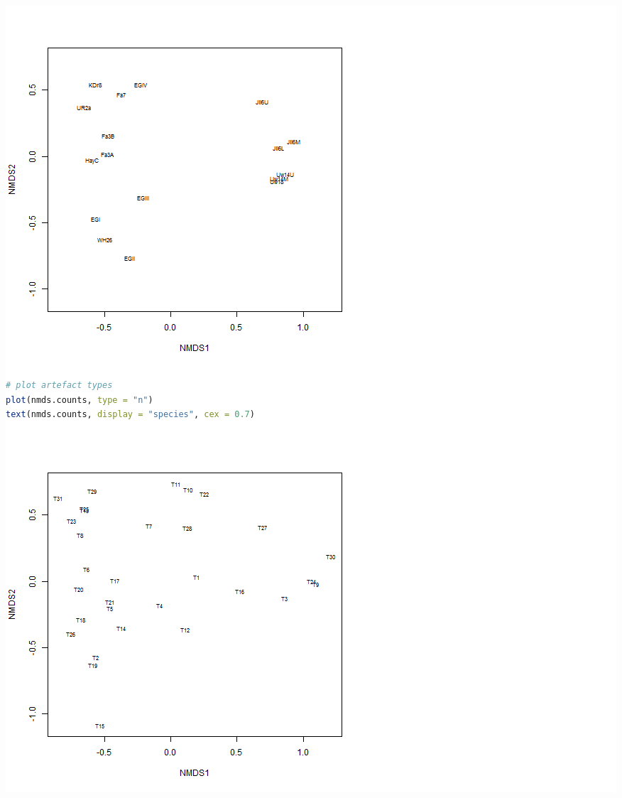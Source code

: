 ![plot of chunk unnamed-chunk-6](figure/unnamed-chunk-61.png) 

```r
# plot artefact types
plot(nmds.counts, type = "n")
text(nmds.counts, display = "species", cex = 0.7)
```

![plot of chunk unnamed-chunk-6](figure/unnamed-chunk-62.png) 
